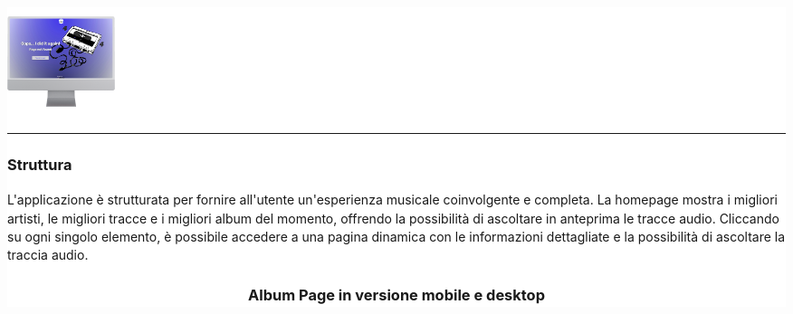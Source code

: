<img src='public/globalimages/foto11.png'  style="height: 100px; padding: 10px 0;" />

</p>  
        
<hr>

<div>
    <h3 align="left">Struttura</h3>
  <p align="left">L'applicazione è strutturata per fornire all'utente un'esperienza musicale coinvolgente e completa. La homepage mostra i migliori artisti, le migliori tracce e i migliori album del momento, offrendo la possibilità di ascoltare in anteprima le tracce audio. Cliccando su ogni singolo elemento, è possibile accedere a una pagina dinamica con le informazioni dettagliate e la possibilità di ascoltare la traccia audio. </p>
   <h3 align="center">Album Page in versione mobile e desktop</h3>
  <p align="center">